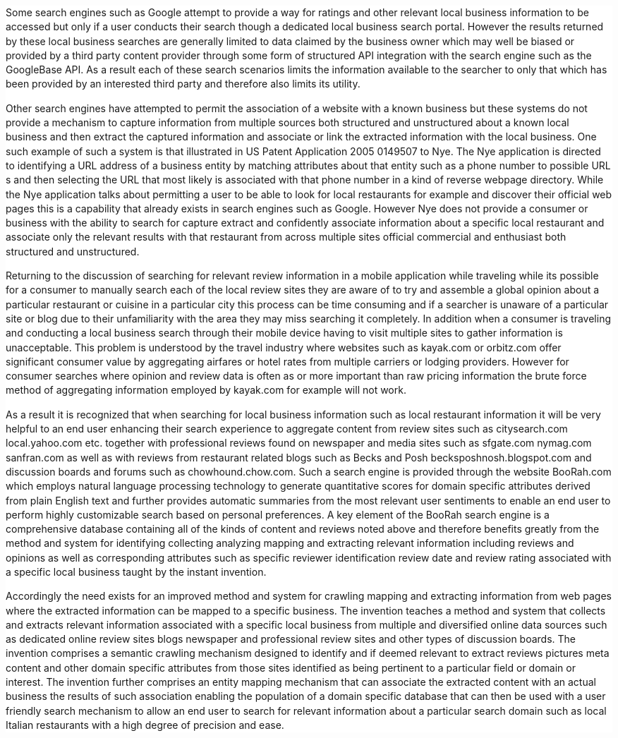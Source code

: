 Some search engines such as Google attempt to provide a way for ratings and other relevant local business information to be accessed but only if a user conducts their search though a dedicated local business search portal. However the results returned by these local business searches are generally limited to data claimed by the business owner which may well be biased or provided by a third party content provider through some form of structured API integration with the search engine such as the GoogleBase API. As a result each of these search scenarios limits the information available to the searcher to only that which has been provided by an interested third party and therefore also limits its utility.

Other search engines have attempted to permit the association of a website with a known business but these systems do not provide a mechanism to capture information from multiple sources both structured and unstructured about a known local business and then extract the captured information and associate or link the extracted information with the local business. One such example of such a system is that illustrated in US Patent Application 2005 0149507 to Nye. The Nye application is directed to identifying a URL address of a business entity by matching attributes about that entity such as a phone number to possible URL s and then selecting the URL that most likely is associated with that phone number in a kind of reverse webpage directory. While the Nye application talks about permitting a user to be able to look for local restaurants for example and discover their official web pages this is a capability that already exists in search engines such as Google. However Nye does not provide a consumer or business with the ability to search for capture extract and confidently associate information about a specific local restaurant and associate only the relevant results with that restaurant from across multiple sites official commercial and enthusiast both structured and unstructured.

Returning to the discussion of searching for relevant review information in a mobile application while traveling while its possible for a consumer to manually search each of the local review sites they are aware of to try and assemble a global opinion about a particular restaurant or cuisine in a particular city this process can be time consuming and if a searcher is unaware of a particular site or blog due to their unfamiliarity with the area they may miss searching it completely. In addition when a consumer is traveling and conducting a local business search through their mobile device having to visit multiple sites to gather information is unacceptable. This problem is understood by the travel industry where websites such as kayak.com or orbitz.com offer significant consumer value by aggregating airfares or hotel rates from multiple carriers or lodging providers. However for consumer searches where opinion and review data is often as or more important than raw pricing information the brute force method of aggregating information employed by kayak.com for example will not work.

As a result it is recognized that when searching for local business information such as local restaurant information it will be very helpful to an end user enhancing their search experience to aggregate content from review sites such as citysearch.com local.yahoo.com etc. together with professional reviews found on newspaper and media sites such as sfgate.com nymag.com sanfran.com as well as with reviews from restaurant related blogs such as Becks and Posh becksposhnosh.blogspot.com and discussion boards and forums such as chowhound.chow.com. Such a search engine is provided through the website BooRah.com which employs natural language processing technology to generate quantitative scores for domain specific attributes derived from plain English text and further provides automatic summaries from the most relevant user sentiments to enable an end user to perform highly customizable search based on personal preferences. A key element of the BooRah search engine is a comprehensive database containing all of the kinds of content and reviews noted above and therefore benefits greatly from the method and system for identifying collecting analyzing mapping and extracting relevant information including reviews and opinions as well as corresponding attributes such as specific reviewer identification review date and review rating associated with a specific local business taught by the instant invention.

Accordingly the need exists for an improved method and system for crawling mapping and extracting information from web pages where the extracted information can be mapped to a specific business. The invention teaches a method and system that collects and extracts relevant information associated with a specific local business from multiple and diversified online data sources such as dedicated online review sites blogs newspaper and professional review sites and other types of discussion boards. The invention comprises a semantic crawling mechanism designed to identify and if deemed relevant to extract reviews pictures meta content and other domain specific attributes from those sites identified as being pertinent to a particular field or domain or interest. The invention further comprises an entity mapping mechanism that can associate the extracted content with an actual business the results of such association enabling the population of a domain specific database that can then be used with a user friendly search mechanism to allow an end user to search for relevant information about a particular search domain such as local Italian restaurants with a high degree of precision and ease.
